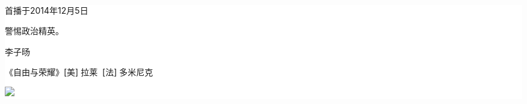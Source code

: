 <audio src="http://igetoss.cdn.igetget.com/mp3/201609/09/201609090058482461931163.mp3" controls="controls">您的浏览器不支持 audio 标签。</audio><p>首播于2014年12月5日</p><p>警惕政治精英。 </p><p><span>李子旸</span></p><p><span>《自由与荣耀》[美] 拉莱 &nbsp;[法] 多米尼克 &nbsp; &nbsp;&nbsp;</span></p><img src="https://pic1cdn.igetget.com/audio/index/u/1054940441/t/text/n/big_2016090900314085946.jpg" class="nolazy" data-url="https://pic1cdn.igetget.com/audio/index/u/1054940441/t/text/n/big_2016090900314085946.jpg" style="width: 100%"> 